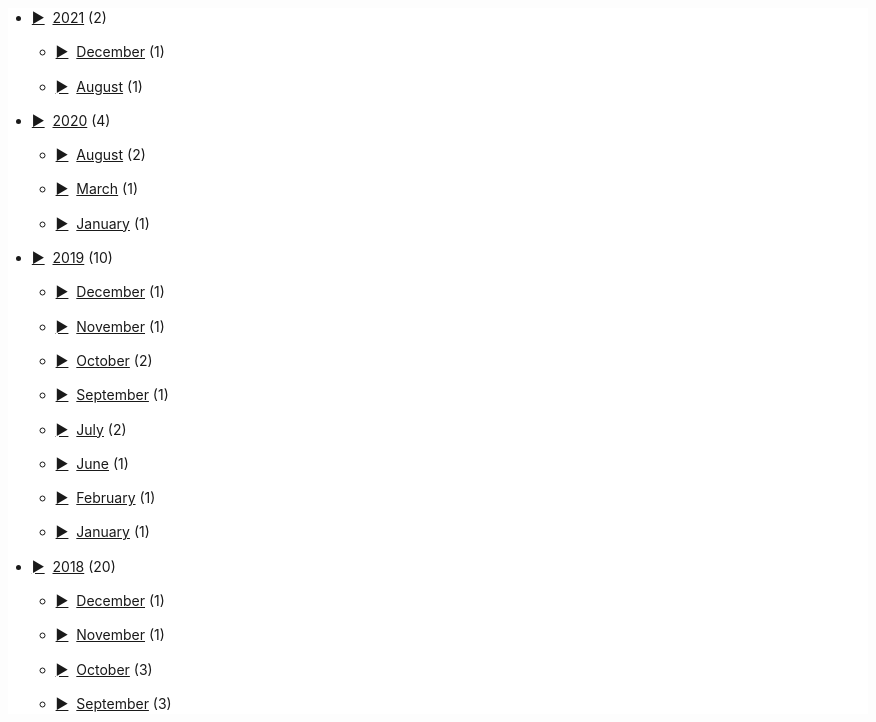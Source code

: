 

- [►](javascript:void%280%29)  [2021](https://www.red-lang.org/2021/) (2)
  
  - [►](javascript:void%280%29)  [December](https://www.red-lang.org/2021/12/) (1)
  
  
  
  - [►](javascript:void%280%29)  [August](https://www.red-lang.org/2021/08/) (1)



- [►](javascript:void%280%29)  [2020](https://www.red-lang.org/2020/) (4)
  
  - [►](javascript:void%280%29)  [August](https://www.red-lang.org/2020/08/) (2)
  
  
  
  - [►](javascript:void%280%29)  [March](https://www.red-lang.org/2020/03/) (1)
  
  
  
  - [►](javascript:void%280%29)  [January](https://www.red-lang.org/2020/01/) (1)



- [►](javascript:void%280%29)  [2019](https://www.red-lang.org/2019/) (10)
  
  - [►](javascript:void%280%29)  [December](https://www.red-lang.org/2019/12/) (1)
  
  
  
  - [►](javascript:void%280%29)  [November](https://www.red-lang.org/2019/11/) (1)
  
  
  
  - [►](javascript:void%280%29)  [October](https://www.red-lang.org/2019/10/) (2)
  
  
  
  - [►](javascript:void%280%29)  [September](https://www.red-lang.org/2019/09/) (1)
  
  
  
  - [►](javascript:void%280%29)  [July](https://www.red-lang.org/2019/07/) (2)
  
  
  
  - [►](javascript:void%280%29)  [June](https://www.red-lang.org/2019/06/) (1)
  
  
  
  - [►](javascript:void%280%29)  [February](https://www.red-lang.org/2019/02/) (1)
  
  
  
  - [►](javascript:void%280%29)  [January](https://www.red-lang.org/2019/01/) (1)



- [►](javascript:void%280%29)  [2018](https://www.red-lang.org/2018/) (20)
  
  - [►](javascript:void%280%29)  [December](https://www.red-lang.org/2018/12/) (1)
  
  
  
  - [►](javascript:void%280%29)  [November](https://www.red-lang.org/2018/11/) (1)
  
  
  
  - [►](javascript:void%280%29)  [October](https://www.red-lang.org/2018/10/) (3)
  
  
  
  - [►](javascript:void%280%29)  [September](https://www.red-lang.org/2018/09/) (3)
  